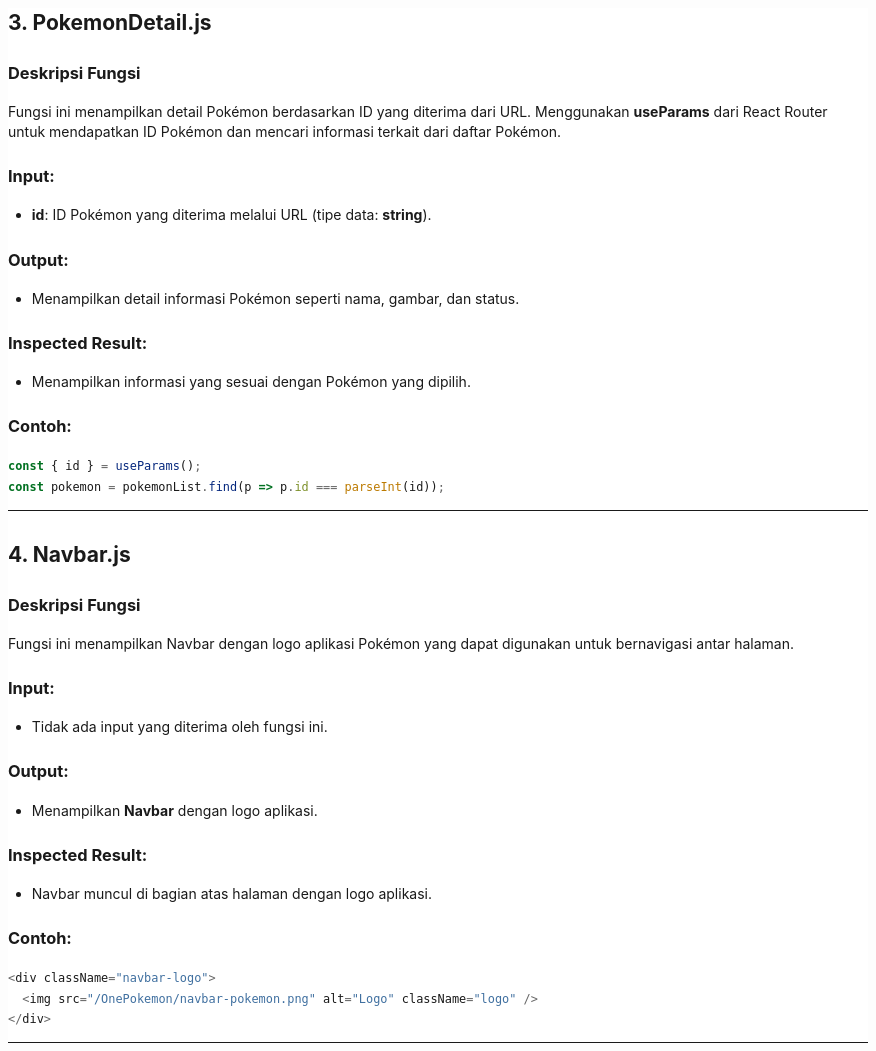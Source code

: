 
## 3. **PokemonDetail.js**

### Deskripsi Fungsi

Fungsi ini menampilkan detail Pokémon berdasarkan ID yang diterima dari URL. Menggunakan **useParams** dari React Router untuk mendapatkan ID Pokémon dan mencari informasi terkait dari daftar Pokémon.

### Input:

* **id**: ID Pokémon yang diterima melalui URL (tipe data: **string**).

### Output:

* Menampilkan detail informasi Pokémon seperti nama, gambar, dan status.

### Inspected Result:

* Menampilkan informasi yang sesuai dengan Pokémon yang dipilih.

### Contoh:

```javascript
const { id } = useParams();
const pokemon = pokemonList.find(p => p.id === parseInt(id));
```

---

## 4. **Navbar.js**

### Deskripsi Fungsi

Fungsi ini menampilkan Navbar dengan logo aplikasi Pokémon yang dapat digunakan untuk bernavigasi antar halaman.

### Input:

* Tidak ada input yang diterima oleh fungsi ini.

### Output:

* Menampilkan **Navbar** dengan logo aplikasi.

### Inspected Result:

* Navbar muncul di bagian atas halaman dengan logo aplikasi.

### Contoh:

```javascript
<div className="navbar-logo">
  <img src="/OnePokemon/navbar-pokemon.png" alt="Logo" className="logo" />
</div>
```

---